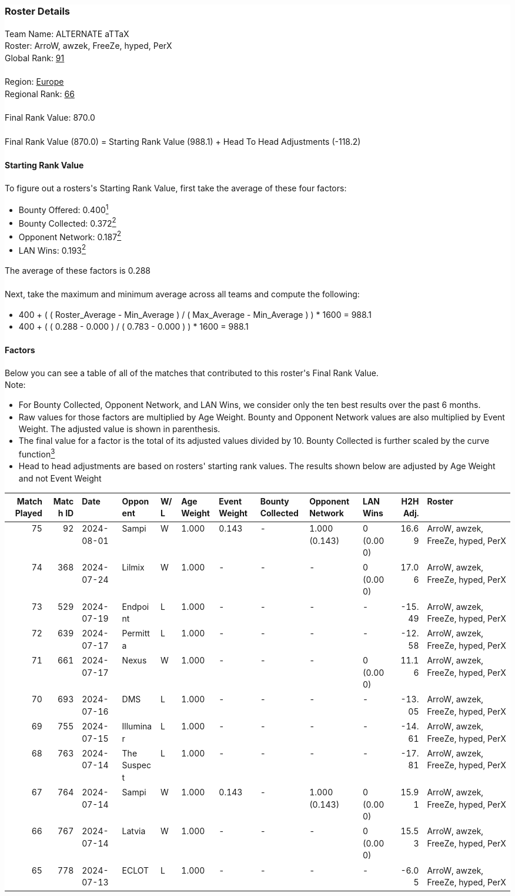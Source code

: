 ### Roster Details<br />
Team Name: ALTERNATE aTTaX<br />
Roster: ArroW, awzek, FreeZe, hyped, PerX<br />
Global Rank: [91](../standings_global.md)<br />
<br />
Region: [Europe]( ../standings_europe.md)<br />
Regional Rank: [66]( ../standings_europe.md)<br />
<br />
Final Rank Value:  870.0<br />
<br />
Final Rank Value (870.0) = Starting Rank Value (988.1) + Head To Head Adjustments (-118.2)<br />

#### Starting Rank Value<br />
To figure out a rosters's Starting Rank Value, first take the average of these four factors:<br />
- Bounty Offered: 0.400[<sup>1</sup>](#table2)
- Bounty Collected: 0.372[<sup>2</sup>](#table1)
- Opponent Network: 0.187[<sup>2</sup>](#table1)
- LAN Wins: 0.193[<sup>2</sup>](#table1)

The average of these factors is 0.288<br />
<br />
Next, take the maximum and minimum average across all teams and compute the following:<br />
- 400 + ( ( Roster_Average - Min_Average ) / ( Max_Average - Min_Average ) ) * 1600 = 988.1
- 400 + ( ( 0.288 - 0.000 ) / ( 0.783 - 0.000 ) ) * 1600 = 988.1


#### Factors<br />
Below you can see a table of all of the matches that contributed to this roster's Final Rank Value.<br />
Note:<br />

- For Bounty Collected, Opponent Network, and LAN Wins, we consider only the ten best results over the past 6 months.
- Raw values for those factors are multiplied by Age Weight. Bounty and Opponent Network values are also multiplied by Event Weight. The adjusted value is shown in parenthesis.
- The final value for a factor is the total of its adjusted values divided by 10. Bounty Collected is further scaled by the curve function[<sup>3</sup>](#curveFunction)
- Head to head adjustments are based on rosters' starting rank values. The results shown below are adjusted by Age Weight and not Event Weight
<span id="table1"></span><br />


| Match Played | Match ID | Date       | Opponent          | W/L | Age Weight | Event Weight | Bounty Collected | Opponent Network | LAN Wins  | H2H Adj. | Roster                             |
| -: | -: | :- | :- | :- | :- | :- | :- | :- | :- | -: | :- |
|           75 |       92 | 2024-08-01 | Sampi             | W   | 1.000      | 0.143        | -                | 1.000 (0.143)    | 0 (0.000) |    16.69 | ArroW, awzek, FreeZe, hyped, PerX  |
|           74 |      368 | 2024-07-24 | Lilmix            | W   | 1.000      | -            | -                | -                | 0 (0.000) |    17.06 | ArroW, awzek, FreeZe, hyped, PerX  |
|           73 |      529 | 2024-07-19 | Endpoint          | L   | 1.000      | -            | -                | -                | -         |   -15.49 | ArroW, awzek, FreeZe, hyped, PerX  |
|           72 |      639 | 2024-07-17 | Permitta          | L   | 1.000      | -            | -                | -                | -         |   -12.58 | ArroW, awzek, FreeZe, hyped, PerX  |
|           71 |      661 | 2024-07-17 | Nexus             | W   | 1.000      | -            | -                | -                | 0 (0.000) |    11.16 | ArroW, awzek, FreeZe, hyped, PerX  |
|           70 |      693 | 2024-07-16 | DMS               | L   | 1.000      | -            | -                | -                | -         |   -13.05 | ArroW, awzek, FreeZe, hyped, PerX  |
|           69 |      755 | 2024-07-15 | Illuminar         | L   | 1.000      | -            | -                | -                | -         |   -14.61 | ArroW, awzek, FreeZe, hyped, PerX  |
|           68 |      763 | 2024-07-14 | The Suspect       | L   | 1.000      | -            | -                | -                | -         |   -17.81 | ArroW, awzek, FreeZe, hyped, PerX  |
|           67 |      764 | 2024-07-14 | Sampi             | W   | 1.000      | 0.143        | -                | 1.000 (0.143)    | 0 (0.000) |    15.91 | ArroW, awzek, FreeZe, hyped, PerX  |
|           66 |      767 | 2024-07-14 | Latvia            | W   | 1.000      | -            | -                | -                | 0 (0.000) |    15.53 | ArroW, awzek, FreeZe, hyped, PerX  |
|           65 |      778 | 2024-07-13 | ECLOT             | L   | 1.000      | -            | -                | -                | -         |    -6.05 | ArroW, awzek, FreeZe, hyped, PerX  |